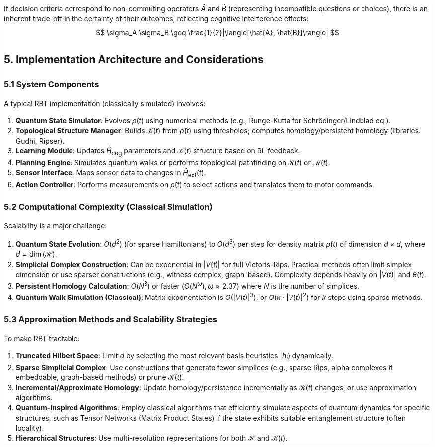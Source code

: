 If decision criteria correspond to non-commuting operators $\hat{A}$ and $\hat{B}$ (representing incompatible questions or choices), there is an inherent trade-off in the certainty of their outcomes, reflecting cognitive interference effects:
$$
\sigma_A \sigma_B \geq \frac{1}{2}|\langle[\hat{A}, \hat{B}]\rangle|
$$

## 5. Implementation Architecture and Considerations

### 5.1 System Components

A typical RBT implementation (classically simulated) involves:

1.  **Quantum State Simulator**: Evolves $\hat{\rho}(t)$ using numerical methods (e.g., Runge-Kutta for Schrödinger/Lindblad eq.).
2.  **Topological Structure Manager**: Builds $\mathcal{K}(t)$ from $\hat{\rho}(t)$ using thresholds; computes homology/persistent homology (libraries: Gudhi, Ripser).
3.  **Learning Module**: Updates $\hat{H}_{\text{cog}}$ parameters and $\mathcal{K}(t)$ structure based on RL feedback.
4.  **Planning Engine**: Simulates quantum walks or performs topological pathfinding on $\mathcal{K}(t)$ or $\mathcal{M}(t)$.
5.  **Sensor Interface**: Maps sensor data to changes in $\hat{H}_{\text{ext}}(t)$.
6.  **Action Controller**: Performs measurements on $\hat{\rho}(t)$ to select actions and translates them to motor commands.

### 5.2 Computational Complexity (Classical Simulation)

Scalability is a major challenge:

1.  **Quantum State Evolution**: $O(d^2)$ (for sparse Hamiltonians) to $O(d^3)$ per step for density matrix $\hat{\rho}(t)$ of dimension $d \times d$, where $d = \dim(\mathcal{H})$.
2.  **Simplicial Complex Construction**: Can be exponential in $|V(t)|$ for full Vietoris-Rips. Practical methods often limit simplex dimension or use sparser constructions (e.g., witness complex, graph-based). Complexity depends heavily on $|V(t)|$ and $\theta(t)$.
3.  **Persistent Homology Calculation**: $O(N^3)$ or faster ($O(N^\omega), \omega \approx 2.37$) where $N$ is the number of simplices.
4.  **Quantum Walk Simulation (Classical)**: Matrix exponentiation is $O(|V(t)|^3)$, or $O(k \cdot |V(t)|^2)$ for $k$ steps using sparse methods.

### 5.3 Approximation Methods and Scalability Strategies

To make RBT tractable:

1.  **Truncated Hilbert Space**: Limit $d$ by selecting the most relevant basis heuristics $|h_i\rangle$ dynamically.
2.  **Sparse Simplicial Complex**: Use constructions that generate fewer simplices (e.g., sparse Rips, alpha complexes if embeddable, graph-based methods) or prune $\mathcal{K}(t)$.
3.  **Incremental/Approximate Homology**: Update homology/persistence incrementally as $\mathcal{K}(t)$ changes, or use approximation algorithms.
4.  **Quantum-Inspired Algorithms**: Employ classical algorithms that efficiently simulate aspects of quantum dynamics for specific structures, such as Tensor Networks (Matrix Product States) if the state exhibits suitable entanglement structure (often locality).
5.  **Hierarchical Structures**: Use multi-resolution representations for both $\mathcal{H}$ and $\mathcal{K}(t)$.

